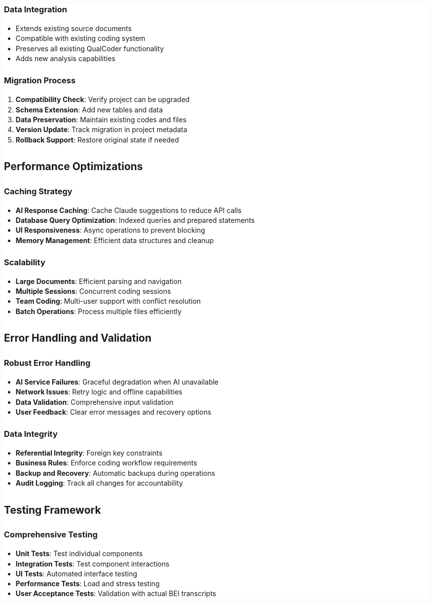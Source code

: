 ### Data Integration
- Extends existing source documents
- Compatible with existing coding system
- Preserves all existing QualCoder functionality
- Adds new analysis capabilities

### Migration Process
1. **Compatibility Check**: Verify project can be upgraded
2. **Schema Extension**: Add new tables and data
3. **Data Preservation**: Maintain existing codes and files
4. **Version Update**: Track migration in project metadata
5. **Rollback Support**: Restore original state if needed

## Performance Optimizations

### Caching Strategy
- **AI Response Caching**: Cache Claude suggestions to reduce API calls
- **Database Query Optimization**: Indexed queries and prepared statements
- **UI Responsiveness**: Async operations to prevent blocking
- **Memory Management**: Efficient data structures and cleanup

### Scalability
- **Large Documents**: Efficient parsing and navigation
- **Multiple Sessions**: Concurrent coding sessions
- **Team Coding**: Multi-user support with conflict resolution
- **Batch Operations**: Process multiple files efficiently

## Error Handling and Validation

### Robust Error Handling
- **AI Service Failures**: Graceful degradation when AI unavailable
- **Network Issues**: Retry logic and offline capabilities
- **Data Validation**: Comprehensive input validation
- **User Feedback**: Clear error messages and recovery options

### Data Integrity
- **Referential Integrity**: Foreign key constraints
- **Business Rules**: Enforce coding workflow requirements
- **Backup and Recovery**: Automatic backups during operations
- **Audit Logging**: Track all changes for accountability

## Testing Framework

### Comprehensive Testing
- **Unit Tests**: Test individual components
- **Integration Tests**: Test component interactions
- **UI Tests**: Automated interface testing
- **Performance Tests**: Load and stress testing
- **User Acceptance Tests**: Validation with actual BEI transcripts
